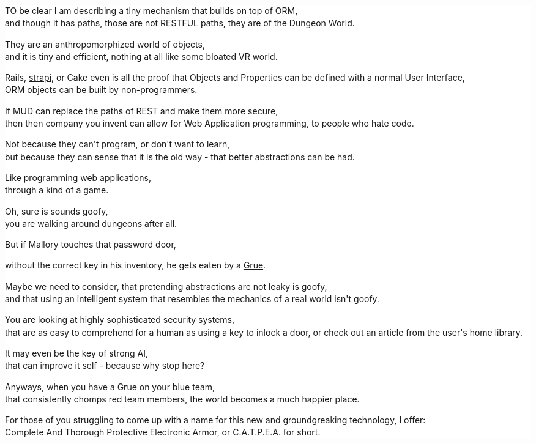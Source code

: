 TO be clear I am describing a tiny mechanism that builds on top of ORM,\
and though it has paths, those are not RESTFUL paths, they are of the Dungeon World.

They are an anthropomorphized world of objects,\
and it is tiny and efficient, nothing at all like some bloated VR world.

Rails, [strapi](https://github.com/strapi/strapi), or Cake even is all the proof that Objects and Properties can be defined with a normal User Interface,\
ORM objects can be built by non-programmers.

If MUD can replace the paths of REST and make them more secure,\
then then company you invent can allow for Web Application programming, to people who hate code.

Not because they can't program, or don't want to learn,\
but because they can sense that it is the old way - that better abstractions can be had.

Like programming web applications,\
through a kind of a game.

Oh, sure is sounds goofy,\
you are walking around dungeons after all.

But if Mallory touches that password door,

without the correct key in his inventory, he gets eaten by a [Grue](https://www.youtube.com/watch?v=f4ZVzl_H_2w).

Maybe we need to consider, that pretending abstractions are not leaky is goofy,\
and that using an intelligent system that resembles the mechanics of a real world isn't goofy.

You are looking at highly sophisticated security systems,\
that are as easy to comprehend for a human as using a key to inlock a door, or check out an article from the user's home library.

It may even be the key of strong AI,\
that can improve it self - because why stop here?

Anyways, when you have a Grue on your blue team,\
that consistently chomps red team members, the world becomes a much happier place.

For those of you struggling to come up with a name for this new and groundgreaking technology, I offer:\
Complete And Thorough Protective Electronic Armor, or C.A.T.P.E.A. for short.
